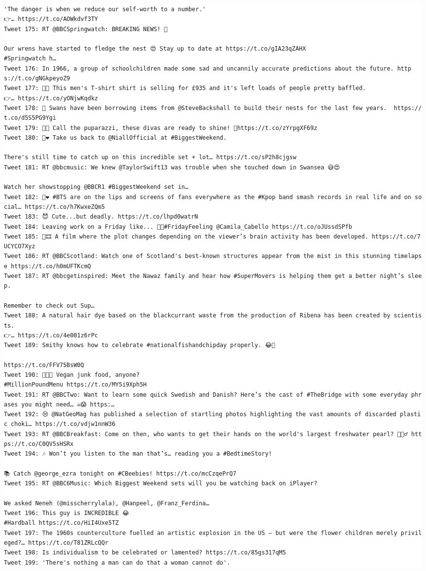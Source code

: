     'The danger is when we reduce our self-worth to a number.'
    👉… https://t.co/AOWkdvf3TY
    Tweet 175: RT @BBCSpringwatch: BREAKING NEWS! 🚨
    
    Our wrens have started to fledge the nest 😍 Stay up to date at https://t.co/gIA23qZAHX
    #Springwatch h…
    Tweet 176: In 1966, a group of schoolchildren made some sad and uncannily accurate predictions about the future. https://t.co/gNGkpeyoZ9
    Tweet 177: 🤔👔 This men's T-shirt shirt is selling for £935 and it's left loads of people pretty baffled.
    👉… https://t.co/yONjwKqdkz
    Tweet 178: 🦆 Swans have been borrowing items from @SteveBackshall to build their nests for the last few years.  https://t.co/d5S5PG9Ygi
    Tweet 179: 📸🐶 Call the puparazzi, these divas are ready to shine! 💎https://t.co/zYrpgXF69z
    Tweet 180: 🙌❤️ Take us back to @NiallOfficial at #BiggestWeekend.
    
    There's still time to catch up on this incredible set + lot… https://t.co/sP2h8cjgsw
    Tweet 181: RT @bbcmusic: We knew @TaylorSwift13 was trouble when she touched down in Swansea 😅😍
    
    Watch her showstopping @BBCR1 #BiggestWeekend set in…
    Tweet 182: 🎤❤️ #BTS are on the lips and screens of fans everywhere as the #Kpop band smash records in real life and on social… https://t.co/h7KwxeZQm5
    Tweet 183: 😈 Cute...but deadly. https://t.co/lhpd0watrN
    Tweet 184: Leaving work on a Friday like... 👋💃#FridayFeeling @Camila_Cabello https://t.co/oJUssdSPfb
    Tweet 185: 🧠🎞 A film where the plot changes depending on the viewer’s brain activity has been developed. https://t.co/7UCYCO7Xyz
    Tweet 186: RT @BBCScotland: Watch one of Scotland's best-known structures appear from the mist in this stunning timelapse https://t.co/h0mUFTKcmQ
    Tweet 187: RT @bbcgetinspired: Meet the Nawaz family and hear how #SuperMovers is helping them get a better night’s sleep. 
    
    Remember to check out Sup…
    Tweet 188: A natural hair dye based on the blackcurrant waste from the production of Ribena has been created by scientists.
    👉… https://t.co/4e001z6rPc
    Tweet 189: Smithy knows how to celebrate #nationalfishandchipday properly. 😂🍟
    
    https://t.co/FFV75BsW0Q
    Tweet 190: 🌽🍔🌮 Vegan junk food, anyone? 
    #MillionPoundMenu https://t.co/MY5i9Xph5H
    Tweet 191: RT @BBCTwo: Want to learn some quick Swedish and Danish? Here’s the cast of #TheBridge with some everyday phrases you might need… ☠😱 https:…
    Tweet 192: 😢 @NatGeoMag has published a selection of startling photos highlighting the vast amounts of discarded plastic choki… https://t.co/vdjw1nnW36
    Tweet 193: RT @BBCBreakfast: Come on then, who wants to get their hands on the world's largest freshwater pearl? 🙋🙋‍♂️ https://t.co/C0QV5sHSRx
    Tweet 194: 🎶 Won’t you listen to the man that’s… reading you a #BedtimeStory! 
     
    📚 Catch @george_ezra tonight on #CBeebies! https://t.co/mcCzqePrQ7
    Tweet 195: RT @BBC6Music: Which Biggest Weekend sets will you be watching back on iPlayer?
    
    We asked Neneh (@misscherrylala), @Hanpeel, @Franz_Ferdina…
    Tweet 196: This guy is INCREDIBLE 😂
    #Hardball https://t.co/HiI4Uxe5TZ
    Tweet 197: The 1960s counterculture fuelled an artistic explosion in the US – but were the flower children merely privileged?… https://t.co/T81ZRLcQQr
    Tweet 198: Is individualism to be celebrated or lamented? https://t.co/85gs317qM5
    Tweet 199: 'There's nothing a man can do that a woman cannot do'. 
    